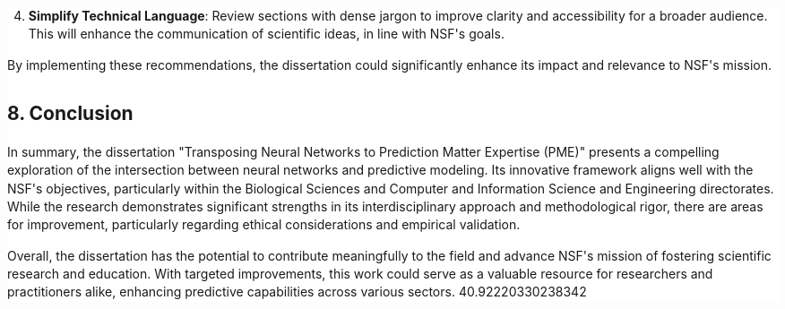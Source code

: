 4. **Simplify Technical Language**: Review sections with dense jargon to improve clarity and accessibility for a broader audience. This will enhance the communication of scientific ideas, in line with NSF's goals.

By implementing these recommendations, the dissertation could significantly enhance its impact and relevance to NSF's mission.

## 8. Conclusion

In summary, the dissertation "Transposing Neural Networks to Prediction Matter Expertise (PME)" presents a compelling exploration of the intersection between neural networks and predictive modeling. Its innovative framework aligns well with the NSF's objectives, particularly within the Biological Sciences and Computer and Information Science and Engineering directorates. While the research demonstrates significant strengths in its interdisciplinary approach and methodological rigor, there are areas for improvement, particularly regarding ethical considerations and empirical validation.

Overall, the dissertation has the potential to contribute meaningfully to the field and advance NSF's mission of fostering scientific research and education. With targeted improvements, this work could serve as a valuable resource for researchers and practitioners alike, enhancing predictive capabilities across various sectors. 40.92220330238342